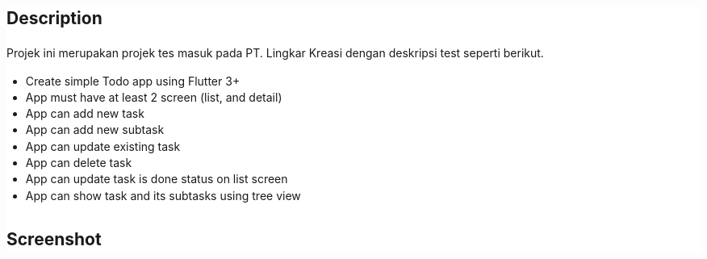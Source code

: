 ## Description

Projek ini merupakan projek tes masuk pada PT. Lingkar Kreasi dengan deskripsi test seperti berikut.
- Create simple Todo app using Flutter 3+
- App must have at least 2 screen (list, and detail)
- App can add new task
- App can add new subtask
- App can update existing task
- App can delete task
- App can update task is done status on list screen
- App can show task and its subtasks using tree view

## Screenshot

